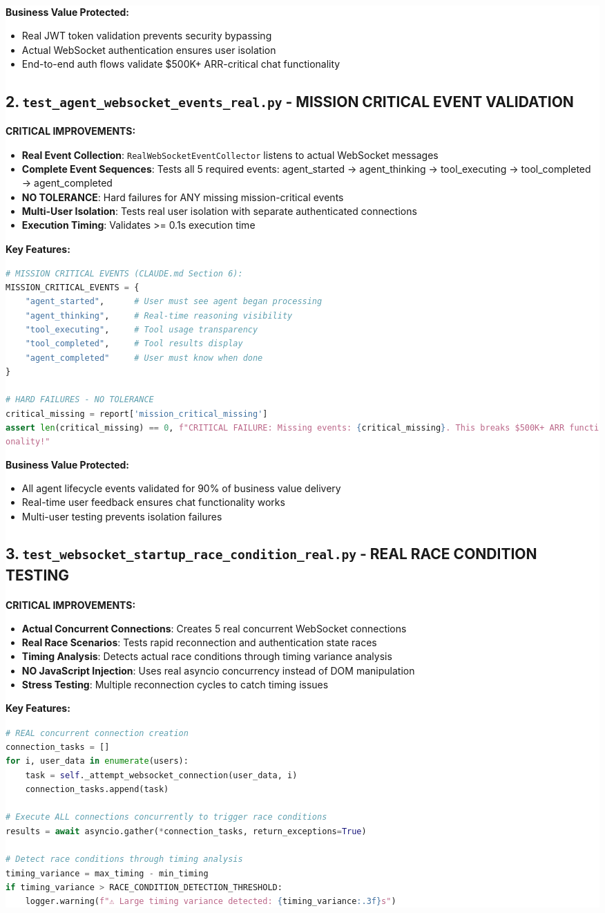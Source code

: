 **Business Value Protected:**
- Real JWT token validation prevents security bypassing
- Actual WebSocket authentication ensures user isolation
- End-to-end auth flows validate $500K+ ARR-critical chat functionality

## 2. `test_agent_websocket_events_real.py` - MISSION CRITICAL EVENT VALIDATION

**CRITICAL IMPROVEMENTS:**
- **Real Event Collection**: `RealWebSocketEventCollector` listens to actual WebSocket messages
- **Complete Event Sequences**: Tests all 5 required events: agent_started → agent_thinking → tool_executing → tool_completed → agent_completed
- **NO TOLERANCE**: Hard failures for ANY missing mission-critical events
- **Multi-User Isolation**: Tests real user isolation with separate authenticated connections
- **Execution Timing**: Validates >= 0.1s execution time

**Key Features:**
```python
# MISSION CRITICAL EVENTS (CLAUDE.md Section 6):
MISSION_CRITICAL_EVENTS = {
    "agent_started",      # User must see agent began processing
    "agent_thinking",     # Real-time reasoning visibility  
    "tool_executing",     # Tool usage transparency
    "tool_completed",     # Tool results display
    "agent_completed"     # User must know when done
}

# HARD FAILURES - NO TOLERANCE
critical_missing = report['mission_critical_missing'] 
assert len(critical_missing) == 0, f"CRITICAL FAILURE: Missing events: {critical_missing}. This breaks $500K+ ARR functionality!"
```

**Business Value Protected:**
- All agent lifecycle events validated for 90% of business value delivery
- Real-time user feedback ensures chat functionality works
- Multi-user testing prevents isolation failures

## 3. `test_websocket_startup_race_condition_real.py` - REAL RACE CONDITION TESTING

**CRITICAL IMPROVEMENTS:**
- **Actual Concurrent Connections**: Creates 5 real concurrent WebSocket connections
- **Real Race Scenarios**: Tests rapid reconnection and authentication state races
- **Timing Analysis**: Detects actual race conditions through timing variance analysis
- **NO JavaScript Injection**: Uses real asyncio concurrency instead of DOM manipulation
- **Stress Testing**: Multiple reconnection cycles to catch timing issues

**Key Features:**
```python
# REAL concurrent connection creation
connection_tasks = []
for i, user_data in enumerate(users):
    task = self._attempt_websocket_connection(user_data, i)
    connection_tasks.append(task)

# Execute ALL connections concurrently to trigger race conditions  
results = await asyncio.gather(*connection_tasks, return_exceptions=True)

# Detect race conditions through timing analysis
timing_variance = max_timing - min_timing
if timing_variance > RACE_CONDITION_DETECTION_THRESHOLD:
    logger.warning(f"⚠️ Large timing variance detected: {timing_variance:.3f}s")
```
